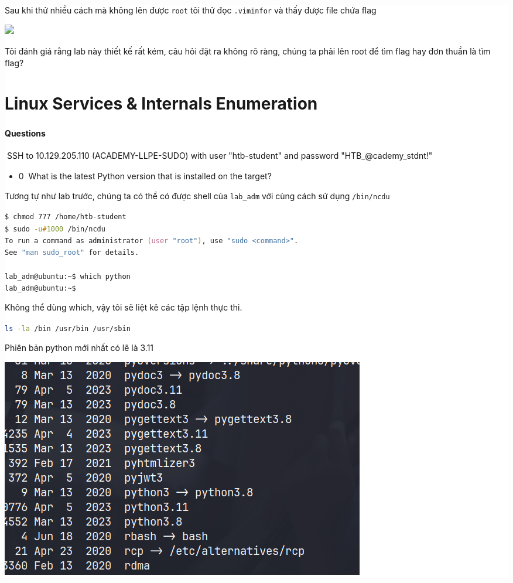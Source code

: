 Sau khi thử nhiều cách mà không lên được `root` tôi thử đọc `.viminfor` và thấy được file chứa flag

![](3.png)

Tôi đánh giá rằng lab này thiết kế rất kém, câu hỏi đặt ra không rõ ràng, chúng ta phải lên root để tìm flag hay đơn thuần là tìm flag?


# Linux Services & Internals Enumeration
#### Questions
 SSH to 10.129.205.110 (ACADEMY-LLPE-SUDO) with user "htb-student" and password "HTB_@cademy_stdnt!"

+ 0  What is the latest Python version that is installed on the target?

Tương tự như lab trước, chúng ta có thể có được shell của `lab_adm` với cùng cách sử dụng `/bin/ncdu`

```zsh
$ chmod 777 /home/htb-student
$ sudo -u#1000 /bin/ncdu
To run a command as administrator (user "root"), use "sudo <command>".
See "man sudo_root" for details.

lab_adm@ubuntu:~$ which python
lab_adm@ubuntu:~$ 
```

Không thể dùng which, vậy tôi sẽ liệt kê các tập lệnh thực thi.

```zsh
ls -la /bin /usr/bin /usr/sbin
```

Phiên bản python mới nhất có lẽ là 3.11

![](images/4.png)
